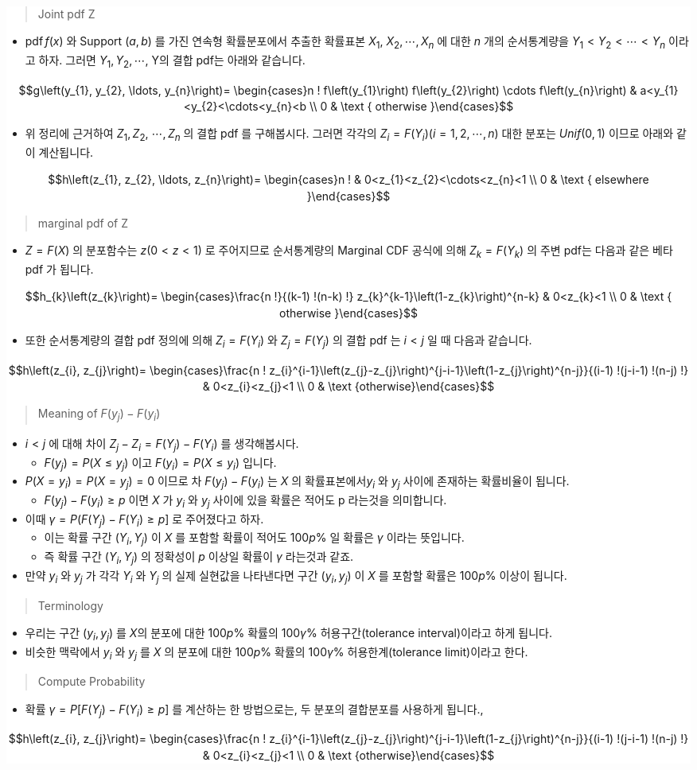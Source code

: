 > Joint pdf Z

- $\operatorname{pdf} f(x)$ 와 Support $(a, b)$ 를 가진 연속형 확률분포에서 추출한 확률표본 $X_{1}$, $X_{2}, \cdots, X_{n}$ 에 대한 $n$ 개의 순서통계량을 $Y_{1}<Y_{2}<\cdots<Y_{n}$ 이라고 하자. 그러면 $Y_{1}, Y_{2}, \cdots$, Y의 결합 pdf는 아래와 같습니다.

$$g\left(y_{1}, y_{2}, \ldots, y_{n}\right)= \begin{cases}n ! f\left(y_{1}\right) f\left(y_{2}\right) \cdots f\left(y_{n}\right) & a<y_{1}<y_{2}<\cdots<y_{n}<b \\ 0 & \text { otherwise }\end{cases}$$

- 위 정리에 근거하여 $Z_{1}, Z_{2}$, $\cdots, Z_{n}$ 의 결합 $\mathrm{pdf}$ 를 구해봅시다. 그러면 각각의  $Z_{i}=F\left(Y_{i}\right)(i=1,2, \cdots, n)$ 대한 분포는 $Unif(0,1)$ 이므로 아래와 같이 계산됩니다.

$$h\left(z_{1}, z_{2}, \ldots, z_{n}\right)= \begin{cases}n ! & 0<z_{1}<z_{2}<\cdots<z_{n}<1 \\ 0 & \text { elsewhere }\end{cases}$$

> marginal pdf of Z

- $Z=F(X)$ 의 분포함수는 $z(0<z<1)$ 로 주어지므로 순서통계량의 Marginal CDF 공식에 의해 $Z_{k}=F\left(Y_{k}\right)$ 의 주변 pdf는 다음과 같은 베타 pdf 가 됩니다.

$$h_{k}\left(z_{k}\right)= \begin{cases}\frac{n !}{(k-1) !(n-k) !} z_{k}^{k-1}\left(1-z_{k}\right)^{n-k} & 0<z_{k}<1 \\ 0 & \text { otherwise }\end{cases}$$

- 또한 순서통계량의 결합 pdf 정의에 의해 $Z_{i}=F\left(Y_{i}\right)$ 와 $Z_{j}=F\left(Y_{j}\right)$ 의 결합 $\mathrm{pdf}$ 는 $i<j$ 일 때 다음과 같습니다.

$$h\left(z_{i}, z_{j}\right)= \begin{cases}\frac{n ! z_{i}^{i-1}\left(z_{j}-z_{j}\right)^{j-i-1}\left(1-z_{j}\right)^{n-j}}{(i-1) !(j-i-1) !(n-j) !} & 0<z_{i}<z_{j}<1 \\ 0 & \text {otherwise}\end{cases}$$

> Meaning of $F\left(y_{j}\right)-F\left(y_{i}\right)$

- $i<j$ 에 대해 차이 $Z_{j}-Z_{i}=F\left(Y_{j}\right)-F\left(Y_{i}\right)$ 를 생각해봅시다. 
  - $F\left(y_{j}\right)=P\left(X \leq y_{j}\right)$ 이고 $F\left(y_{i}\right)=P\left(X \leq y_{i}\right)$ 입니다.
- $P\left(X=y_{i}\right)=P\left(X=y_{j}\right)=0$ 이므로 차 $F\left(y_{j}\right)-F\left(y_{i}\right)$ 는 $X$ 의 확률표본에서$y_{i}$ 와 $y_{j}$ 사이에 존재하는 확률비율이 됩니다.
  -  $F\left(y_{j}\right)-F\left(y_{i}\right) \geq p$ 이면 $X$  가 $y_{i}$ 와 $y_{j}$ 사이에 있을 확률은 적어도 p 라는것을 의미합니다.
- 이때 $\gamma=P\left(F\left(Y_{j}\right)-F\left(Y_{i}\right) \geq p\right]$ 로 주어졌다고 하자. 
  - 이는 확률 구간 $\left(Y_{i}, Y_{j}\right)$ 이 $X$ 를 포함할 확률이 적어도 $100 p \%$  일 확률은 $\gamma$ 이라는 뜻입니다.
  - 즉 확률 구간 $\left(Y_{i}, Y_{j}\right)$ 의 정확성이 $p$ 이상일 확률이 $\gamma$ 라는것과 같죠.
- 만약 $y_{i}$ 와 $y_{j}$ 가 각각 $Y_{i}$ 와 $Y_{j}$ 의 실제 실현값을 나타낸다면 구간 $\left(y_{i}, y_{j}\right)$ 이 $X$ 를 포함할 확률은 $100 p \%$ 이상이 됩니다.

> Terminology

- 우리는 구간 $\left(y_{i}, y_{j}\right)$ 를 $X$의 분포에 대한 $100 p \%$ 확률의 $100 \gamma \%$ 허용구간(tolerance interval)이라고 하게 됩니다.
- 비슷한 맥락에서 $y_{i}$ 와 $y_{j}$ 를 $X$ 의 분포에 대한 $100 p \%$ 확률의 $100 \gamma \%$ 허용한계(tolerance limit)이라고 한다.

> Compute Probability

- 확률 $\gamma=P\left[F\left(Y_{j}\right)-F\left(Y_{i}\right) \geq p\right]$ 를 계산하는 한 방법으로는, 두 분포의 결합분포를 사용하게 됩니다.,

$$h\left(z_{i}, z_{j}\right)= \begin{cases}\frac{n ! z_{i}^{i-1}\left(z_{j}-z_{j}\right)^{j-i-1}\left(1-z_{j}\right)^{n-j}}{(i-1) !(j-i-1) !(n-j) !} & 0<z_{i}<z_{j}<1 \\ 0 & \text {otherwise}\end{cases}$$
